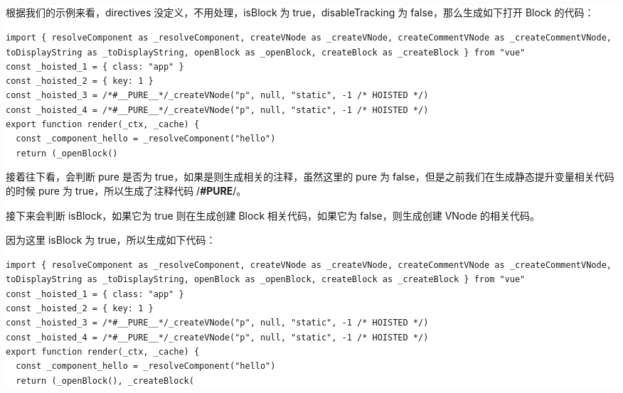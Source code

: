 <p data-nodeid="71657">根据我们的示例来看，directives 没定义，不用处理，isBlock 为 true，disableTracking 为 false，那么生成如下打开 Block 的代码：</p>
<pre class="lang-js" data-nodeid="77472"><code data-language="js"><span class="hljs-keyword">import</span> { resolveComponent <span class="hljs-keyword">as</span> _resolveComponent, createVNode <span class="hljs-keyword">as</span> _createVNode, createCommentVNode <span class="hljs-keyword">as</span> _createCommentVNode, toDisplayString <span class="hljs-keyword">as</span> _toDisplayString, openBlock <span class="hljs-keyword">as</span> _openBlock, createBlock <span class="hljs-keyword">as</span> _createBlock } <span class="hljs-keyword">from</span> <span class="hljs-string">"vue"</span>
<span class="hljs-keyword">const</span> _hoisted_1 = { <span class="hljs-attr">class</span>: <span class="hljs-string">"app"</span> }
<span class="hljs-keyword">const</span> _hoisted_2 = { <span class="hljs-attr">key</span>: <span class="hljs-number">1</span> }
<span class="hljs-keyword">const</span> _hoisted_3 = <span class="hljs-comment">/*#__PURE__*/</span>_createVNode(<span class="hljs-string">"p"</span>, <span class="hljs-literal">null</span>, <span class="hljs-string">"static"</span>, <span class="hljs-number">-1</span> <span class="hljs-comment">/* HOISTED */</span>)
<span class="hljs-keyword">const</span> _hoisted_4 = <span class="hljs-comment">/*#__PURE__*/</span>_createVNode(<span class="hljs-string">"p"</span>, <span class="hljs-literal">null</span>, <span class="hljs-string">"static"</span>, <span class="hljs-number">-1</span> <span class="hljs-comment">/* HOISTED */</span>)
<span class="hljs-keyword">export</span> <span class="hljs-function"><span class="hljs-keyword">function</span> <span class="hljs-title">render</span>(<span class="hljs-params">_ctx, _cache</span>) </span>{
  <span class="hljs-keyword">const</span> _component_hello = _resolveComponent(<span class="hljs-string">"hello"</span>)
  <span class="hljs-keyword">return</span> (_openBlock()
</code></pre>





<p data-nodeid="71659">接着往下看，会判断 pure 是否为 true，如果是则生成相关的注释，虽然这里的 pure 为 false，但是之前我们在生成静态提升变量相关代码的时候 pure 为 true，所以生成了注释代码 /<strong data-nodeid="71765">#<strong data-nodeid="71764">PURE</strong></strong>/。</p>
<p data-nodeid="71660">接下来会判断 isBlock，如果它为 true 则在生成创建 Block 相关代码，如果它为 false，则生成创建 VNode 的相关代码。</p>
<p data-nodeid="71661">因为这里 isBlock 为 true，所以生成如下代码：</p>
<pre class="lang-js" data-nodeid="78334"><code data-language="js"><span class="hljs-keyword">import</span> { resolveComponent <span class="hljs-keyword">as</span> _resolveComponent, createVNode <span class="hljs-keyword">as</span> _createVNode, createCommentVNode <span class="hljs-keyword">as</span> _createCommentVNode, toDisplayString <span class="hljs-keyword">as</span> _toDisplayString, openBlock <span class="hljs-keyword">as</span> _openBlock, createBlock <span class="hljs-keyword">as</span> _createBlock } <span class="hljs-keyword">from</span> <span class="hljs-string">"vue"</span>
<span class="hljs-keyword">const</span> _hoisted_1 = { <span class="hljs-attr">class</span>: <span class="hljs-string">"app"</span> }
<span class="hljs-keyword">const</span> _hoisted_2 = { <span class="hljs-attr">key</span>: <span class="hljs-number">1</span> }
<span class="hljs-keyword">const</span> _hoisted_3 = <span class="hljs-comment">/*#__PURE__*/</span>_createVNode(<span class="hljs-string">"p"</span>, <span class="hljs-literal">null</span>, <span class="hljs-string">"static"</span>, <span class="hljs-number">-1</span> <span class="hljs-comment">/* HOISTED */</span>)
<span class="hljs-keyword">const</span> _hoisted_4 = <span class="hljs-comment">/*#__PURE__*/</span>_createVNode(<span class="hljs-string">"p"</span>, <span class="hljs-literal">null</span>, <span class="hljs-string">"static"</span>, <span class="hljs-number">-1</span> <span class="hljs-comment">/* HOISTED */</span>)
<span class="hljs-keyword">export</span> <span class="hljs-function"><span class="hljs-keyword">function</span> <span class="hljs-title">render</span>(<span class="hljs-params">_ctx, _cache</span>) </span>{
  <span class="hljs-keyword">const</span> _component_hello = _resolveComponent(<span class="hljs-string">"hello"</span>)
  <span class="hljs-keyword">return</span> (_openBlock(), _createBlock(
</code></pre>
